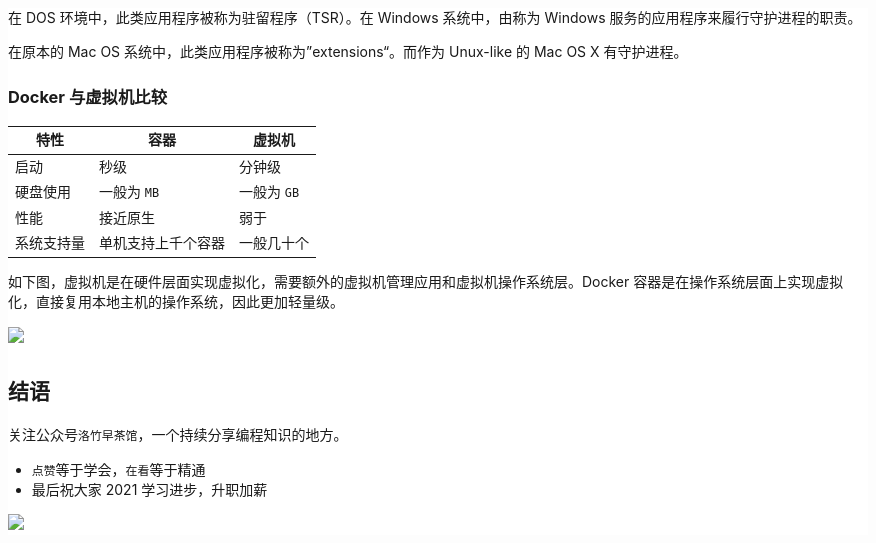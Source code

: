 在 DOS 环境中，此类应用程序被称为驻留程序（TSR）。在 Windows 系统中，由称为 Windows 服务的应用程序来履行守护进程的职责。

在原本的 Mac OS 系统中，此类应用程序被称为”extensions“。而作为 Unux-like 的 Mac OS X 有守护进程。

### Docker 与虚拟机比较

| 特性       | 容器               | 虚拟机      |
| ---------- | ------------------ | ----------- |
| 启动       | 秒级               | 分钟级      |
| 硬盘使用   | 一般为 `MB`        | 一般为 `GB` |
| 性能       | 接近原生           | 弱于        |
| 系统支持量 | 单机支持上千个容器 | 一般几十个  |

如下图，虚拟机是在硬件层面实现虚拟化，需要额外的虚拟机管理应用和虚拟机操作系统层。Docker 容器是在操作系统层面上实现虚拟化，直接复用本地主机的操作系统，因此更加轻量级。

![](//p3-juejin.byteimg.com/tos-cn-i-k3u1fbpfcp/05c2155f1b1c404f952877aab8bec4cc~tplv-k3u1fbpfcp-zoom-1.image)

## 结语

关注公众号`洛竹早茶馆`，一个持续分享编程知识的地方。

- `点赞`等于学会，`在看`等于精通
- 最后祝大家 2021 学习进步，升职加薪

![](https://youngjuning.js.org/img/luozhu.png)
